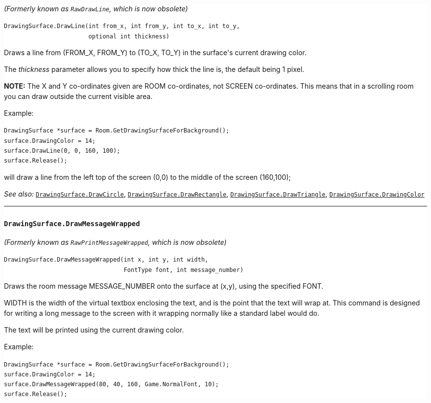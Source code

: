 *(Formerly known as `RawDrawLine`, which is now obsolete)*

```ags
DrawingSurface.DrawLine(int from_x, int from_y, int to_x, int to_y,
                        optional int thickness)
```

Draws a line from (FROM_X, FROM_Y) to (TO_X, TO_Y) in the surface's
current drawing color.

The *thickness* parameter allows you to specify how thick the line is,
the default being 1 pixel.

**NOTE:** The X and Y co-ordinates given are ROOM co-ordinates, not
SCREEN co-ordinates. This means that in a scrolling room you can draw
outside the current visible area.

Example:

```ags
DrawingSurface *surface = Room.GetDrawingSurfaceForBackground();
surface.DrawingColor = 14;
surface.DrawLine(0, 0, 160, 100);
surface.Release();
```

will draw a line from the left top of the screen (0,0) to the middle of
the screen (160,100);

*See also:*
[`DrawingSurface.DrawCircle`](DrawingSurface#drawingsurfacedrawcircle),
[`DrawingSurface.DrawRectangle`](DrawingSurface#drawingsurfacedrawrectangle),
[`DrawingSurface.DrawTriangle`](DrawingSurface#drawingsurfacedrawtriangle),
[`DrawingSurface.DrawingColor`](DrawingSurface#drawingsurfacedrawingcolor)

---

### `DrawingSurface.DrawMessageWrapped`

*(Formerly known as `RawPrintMessageWrapped`, which is now obsolete)*

```ags
DrawingSurface.DrawMessageWrapped(int x, int y, int width,
                                  FontType font, int message_number)
```

Draws the room message MESSAGE_NUMBER onto the surface at (x,y), using
the specified FONT.

WIDTH is the width of the virtual textbox enclosing the text, and is the
point that the text will wrap at. This command is designed for writing a
long message to the screen with it wrapping normally like a standard
label would do.

The text will be printed using the current drawing color.

Example:

```ags
DrawingSurface *surface = Room.GetDrawingSurfaceForBackground();
surface.DrawingColor = 14;
surface.DrawMessageWrapped(80, 40, 160, Game.NormalFont, 10);
surface.Release();
```

